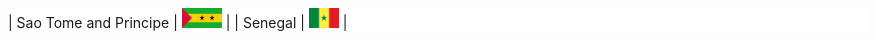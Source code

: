| Sao Tome and Principe | <img src="https://raw.githubusercontent.com/dreamyguy/flags/master/africa/Flag_of_Sao_Tome_and_Principe.svg?sanitize=true" alt="Sao Tome and Principe" height="20px"> |
| Senegal | <img src="https://raw.githubusercontent.com/dreamyguy/flags/master/africa/Flag_of_Senegal.svg?sanitize=true" alt="Senegal" height="20px"> |